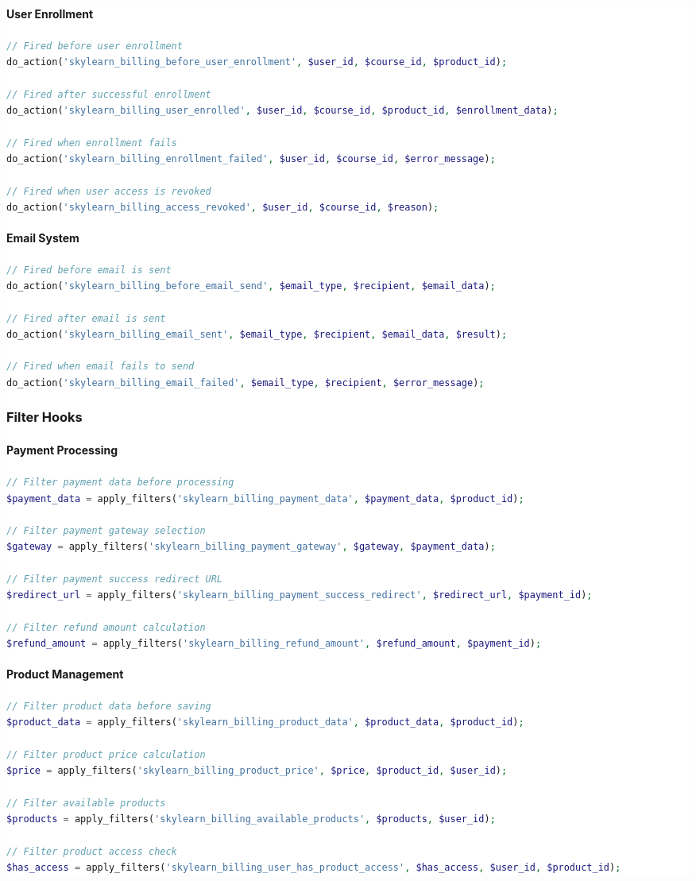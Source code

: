 #### User Enrollment

```php
// Fired before user enrollment
do_action('skylearn_billing_before_user_enrollment', $user_id, $course_id, $product_id);

// Fired after successful enrollment
do_action('skylearn_billing_user_enrolled', $user_id, $course_id, $product_id, $enrollment_data);

// Fired when enrollment fails
do_action('skylearn_billing_enrollment_failed', $user_id, $course_id, $error_message);

// Fired when user access is revoked
do_action('skylearn_billing_access_revoked', $user_id, $course_id, $reason);
```

#### Email System

```php
// Fired before email is sent
do_action('skylearn_billing_before_email_send', $email_type, $recipient, $email_data);

// Fired after email is sent
do_action('skylearn_billing_email_sent', $email_type, $recipient, $email_data, $result);

// Fired when email fails to send
do_action('skylearn_billing_email_failed', $email_type, $recipient, $error_message);
```

### Filter Hooks

#### Payment Processing

```php
// Filter payment data before processing
$payment_data = apply_filters('skylearn_billing_payment_data', $payment_data, $product_id);

// Filter payment gateway selection
$gateway = apply_filters('skylearn_billing_payment_gateway', $gateway, $payment_data);

// Filter payment success redirect URL
$redirect_url = apply_filters('skylearn_billing_payment_success_redirect', $redirect_url, $payment_id);

// Filter refund amount calculation
$refund_amount = apply_filters('skylearn_billing_refund_amount', $refund_amount, $payment_id);
```

#### Product Management

```php
// Filter product data before saving
$product_data = apply_filters('skylearn_billing_product_data', $product_data, $product_id);

// Filter product price calculation
$price = apply_filters('skylearn_billing_product_price', $price, $product_id, $user_id);

// Filter available products
$products = apply_filters('skylearn_billing_available_products', $products, $user_id);

// Filter product access check
$has_access = apply_filters('skylearn_billing_user_has_product_access', $has_access, $user_id, $product_id);
```
